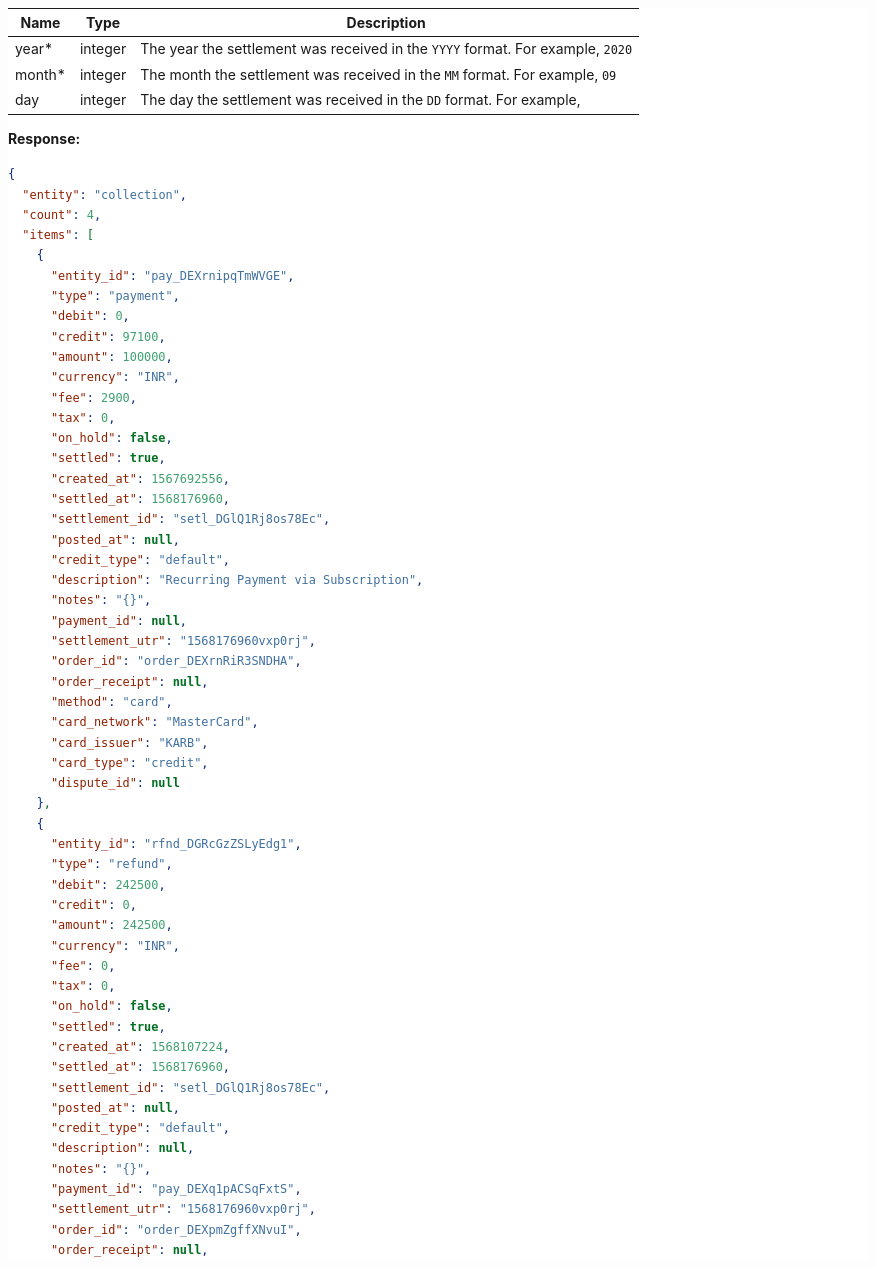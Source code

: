 | Name          | Type        | Description                                 |
|---------------|-------------|---------------------------------------------|
| year* | integer      | The year the settlement was received in the `YYYY` format. For example, `2020`   |
| month* | integer      | The month the settlement was received in the `MM` format. For example, `09`   |
| day | integer   | The day the settlement was received in the `DD` format. For example,      |

**Response:**
```json
{
  "entity": "collection",
  "count": 4,
  "items": [
    {
      "entity_id": "pay_DEXrnipqTmWVGE",
      "type": "payment",
      "debit": 0,
      "credit": 97100,
      "amount": 100000,
      "currency": "INR",
      "fee": 2900,
      "tax": 0,
      "on_hold": false,
      "settled": true,
      "created_at": 1567692556,
      "settled_at": 1568176960,
      "settlement_id": "setl_DGlQ1Rj8os78Ec",
      "posted_at": null,
      "credit_type": "default",
      "description": "Recurring Payment via Subscription",
      "notes": "{}",
      "payment_id": null,
      "settlement_utr": "1568176960vxp0rj",
      "order_id": "order_DEXrnRiR3SNDHA",
      "order_receipt": null,
      "method": "card",
      "card_network": "MasterCard",
      "card_issuer": "KARB",
      "card_type": "credit",
      "dispute_id": null
    },
    {
      "entity_id": "rfnd_DGRcGzZSLyEdg1",
      "type": "refund",
      "debit": 242500,
      "credit": 0,
      "amount": 242500,
      "currency": "INR",
      "fee": 0,
      "tax": 0,
      "on_hold": false,
      "settled": true,
      "created_at": 1568107224,
      "settled_at": 1568176960,
      "settlement_id": "setl_DGlQ1Rj8os78Ec",
      "posted_at": null,
      "credit_type": "default",
      "description": null,
      "notes": "{}",
      "payment_id": "pay_DEXq1pACSqFxtS",
      "settlement_utr": "1568176960vxp0rj",
      "order_id": "order_DEXpmZgffXNvuI",
      "order_receipt": null,
```